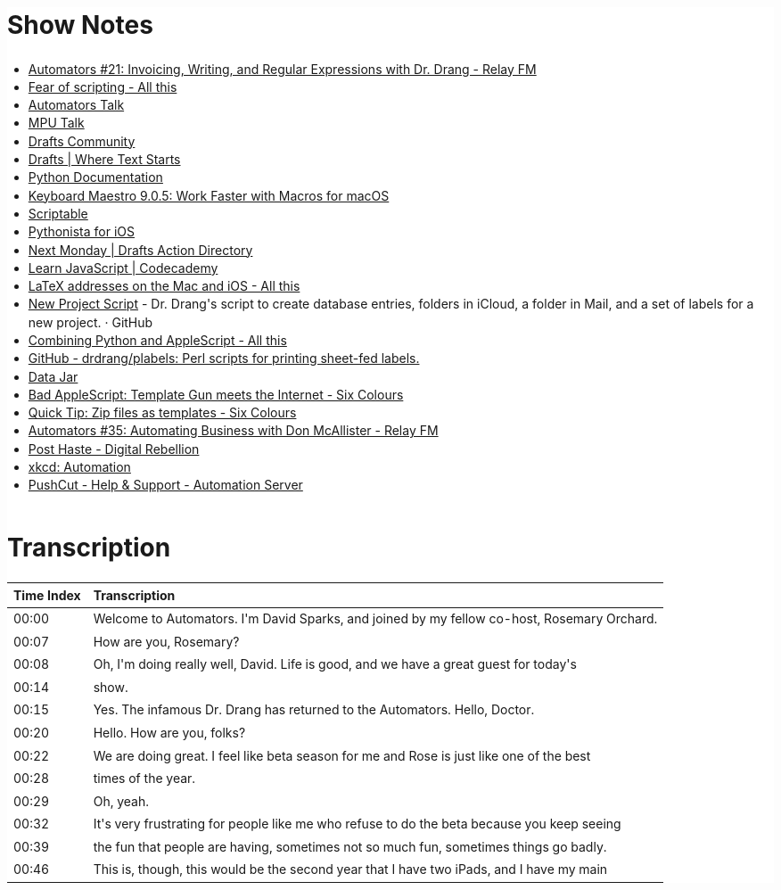 # Show Notes
- [Automators #21: Invoicing, Writing, and Regular Expressions with Dr. Drang - Relay FM](https://www.relay.fm/automators/21)
- [Fear of scripting - All this](https://leancrew.com/all-this/2020/06/fear-of-scripting/)
- [Automators Talk](https://talk.automators.fm/)
- [MPU Talk](https://talk.macpowerusers.com/)
- [Drafts Community](https://forums.getdrafts.com/)
- [Drafts | Where Text Starts](https://getdrafts.com/)
- [Python Documentation](https://docs.python.org/3/)
- [Keyboard Maestro 9.0.5: Work Faster with Macros for macOS](http://www.stairways.com/action/kmdiscount?REF9WZE)
- [Scriptable](https://scriptable.app/)
- [Pythonista for iOS](http://omz-software.com/pythonista/)
- [Next Monday | Drafts Action Directory](https://actions.getdrafts.com/a/1aX)
- [Learn JavaScript | Codecademy](https://www.codecademy.com/learn/introduction-to-javascript)
- [LaTeX addresses on the Mac and iOS - All this](https://leancrew.com/all-this/2020/01/[[LaTeX]]-addresses-on-the-mac-and-ios/)
- [New Project Script](https://gist.github.com/drdrang/536801d9ea70d1137aa5efd0b86e844e) - Dr. Drang's script to create database entries, folders in iCloud, a folder in Mail, and a set of labels for a new project. · GitHub
- [Combining Python and AppleScript - All this](https://leancrew.com/all-this/2013/03/combining-python-and-applescript/)
- [GitHub - drdrang/plabels: Perl scripts for printing sheet-fed labels.](https://github.com/drdrang/plabels)
- [Data Jar](https://datajar.app/)
- [Bad AppleScript: Template Gun meets the Internet - Six Colours](https://sixcolours.com/post/2020/02/bad-applescript-template-gun-meets-the-internet/)
- [Quick Tip: Zip files as templates - Six Colours](https://sixcolours.com/post/2017/09/quick-tip-zip-files-as-templates/)
- [Automators #35: Automating Business with Don McAllister - Relay FM](https://www.relay.fm/automators/35)
- [Post Haste - Digital Rebellion](https://www.digitalrebellion.com/posthaste/)
- [xkcd: Automation](https://xkcd.com/1319/)
- [PushCut - Help & Support - Automation Server](https://www.pushcut.io/support_automation_server.html)

# Transcription
  
| Time Index | Transcription                                                                                                                                  |
|:---------- |:---------------------------------------------------------------------------------------------------------------------------------------------- |
| 00:00      | Welcome to Automators. I'm David Sparks, and joined by my fellow co-host, Rosemary Orchard.                                                    |
| 00:07      | How are you, Rosemary?                                                                                                                         |
| 00:08      | Oh, I'm doing really well, David. Life is good, and we have a great guest for today's                                                          |
| 00:14      | show.                                                                                                                                          |
| 00:15      | Yes. The infamous Dr. Drang has returned to the Automators. Hello, Doctor.                                                                     |
| 00:20      | Hello. How are you, folks?                                                                                                                     |
| 00:22      | We are doing great. I feel like beta season for me and Rose is just like one of the best                                                       |
| 00:28      | times of the year.                                                                                                                             |
| 00:29      | Oh, yeah.                                                                                                                                      |
| 00:32      | It's very frustrating for people like me who refuse to do the beta because you keep seeing                                                     |
| 00:39      | the fun that people are having, sometimes not so much fun, sometimes things go badly.                                                          |
| 00:46      | This is, though, this would be the second year that I have two iPads, and I have my main                                                       |